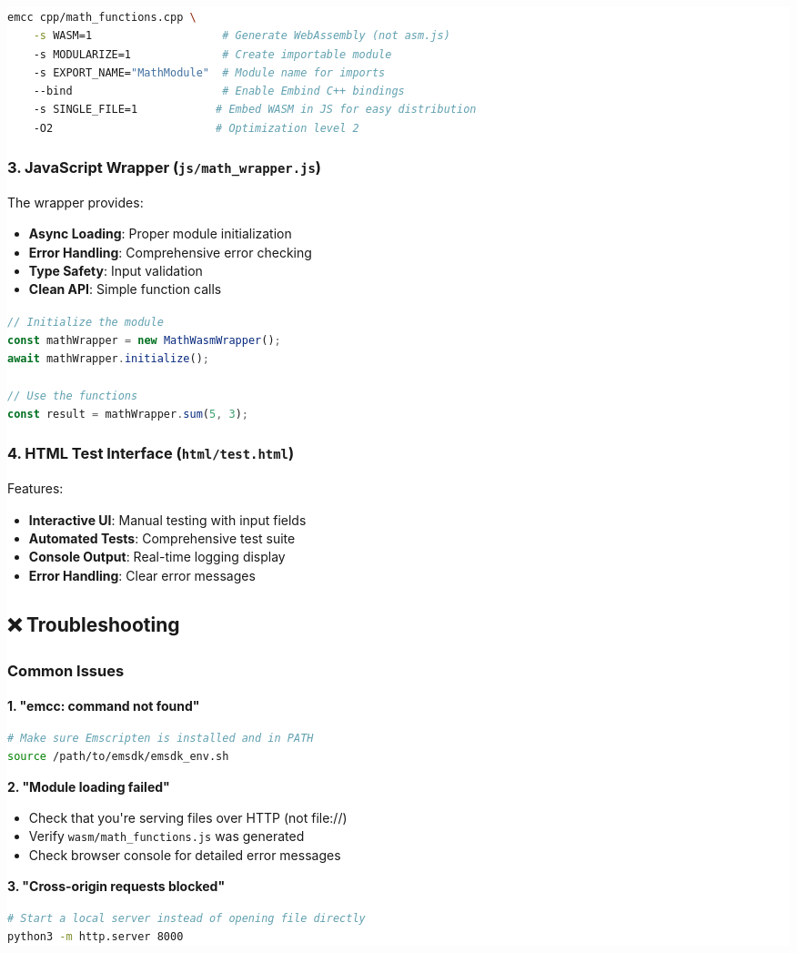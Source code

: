 ```bash
emcc cpp/math_functions.cpp \
    -s WASM=1                    # Generate WebAssembly (not asm.js)
    -s MODULARIZE=1              # Create importable module
    -s EXPORT_NAME="MathModule"  # Module name for imports
    --bind                       # Enable Embind C++ bindings
    -s SINGLE_FILE=1            # Embed WASM in JS for easy distribution
    -O2                         # Optimization level 2
```

### 3. JavaScript Wrapper (`js/math_wrapper.js`)

The wrapper provides:
- **Async Loading**: Proper module initialization
- **Error Handling**: Comprehensive error checking
- **Type Safety**: Input validation
- **Clean API**: Simple function calls

```javascript
// Initialize the module
const mathWrapper = new MathWasmWrapper();
await mathWrapper.initialize();

// Use the functions
const result = mathWrapper.sum(5, 3);
```

### 4. HTML Test Interface (`html/test.html`)

Features:
- **Interactive UI**: Manual testing with input fields
- **Automated Tests**: Comprehensive test suite
- **Console Output**: Real-time logging display
- **Error Handling**: Clear error messages

## ❌ Troubleshooting

### Common Issues

**1. "emcc: command not found"**
```bash
# Make sure Emscripten is installed and in PATH
source /path/to/emsdk/emsdk_env.sh
```

**2. "Module loading failed"**
- Check that you're serving files over HTTP (not file://)
- Verify `wasm/math_functions.js` was generated
- Check browser console for detailed error messages

**3. "Cross-origin requests blocked"**
```bash
# Start a local server instead of opening file directly
python3 -m http.server 8000
```
